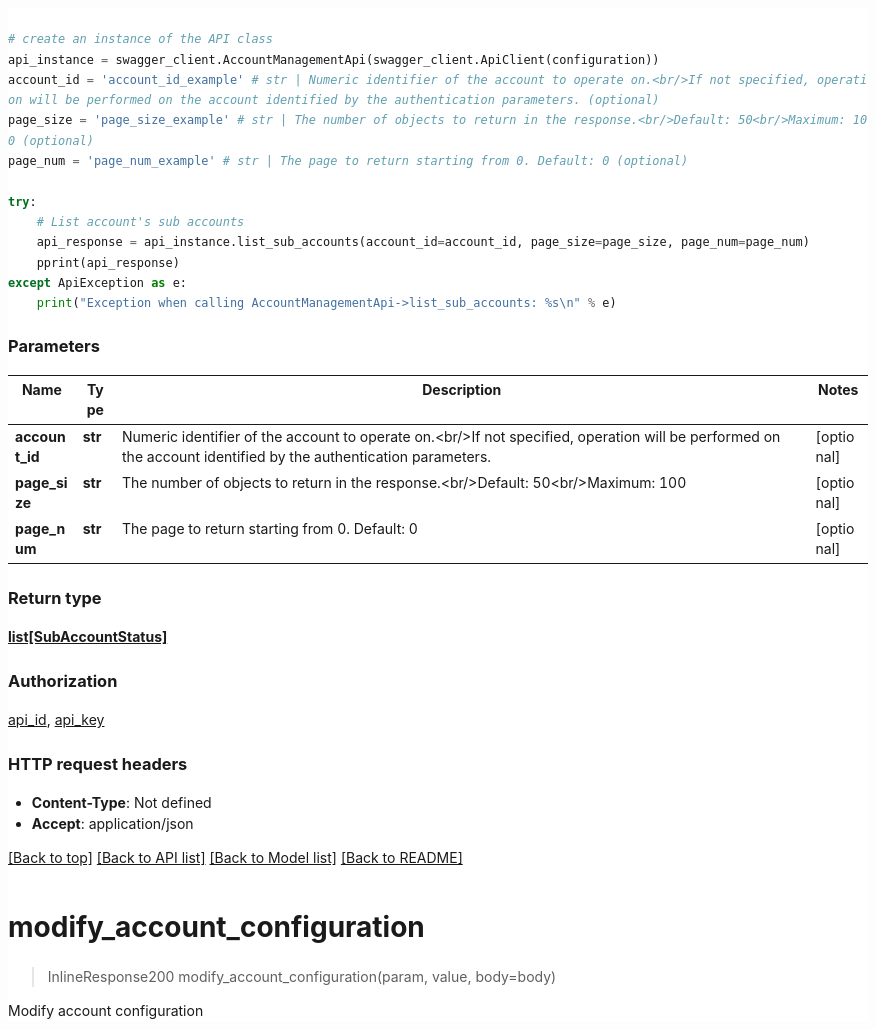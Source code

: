 ```python

# create an instance of the API class
api_instance = swagger_client.AccountManagementApi(swagger_client.ApiClient(configuration))
account_id = 'account_id_example' # str | Numeric identifier of the account to operate on.<br/>If not specified, operation will be performed on the account identified by the authentication parameters. (optional)
page_size = 'page_size_example' # str | The number of objects to return in the response.<br/>Default: 50<br/>Maximum: 100 (optional)
page_num = 'page_num_example' # str | The page to return starting from 0. Default: 0 (optional)

try:
    # List account's sub accounts
    api_response = api_instance.list_sub_accounts(account_id=account_id, page_size=page_size, page_num=page_num)
    pprint(api_response)
except ApiException as e:
    print("Exception when calling AccountManagementApi->list_sub_accounts: %s\n" % e)
```

### Parameters

Name | Type | Description  | Notes
------------- | ------------- | ------------- | -------------
 **account_id** | **str**| Numeric identifier of the account to operate on.&lt;br/&gt;If not specified, operation will be performed on the account identified by the authentication parameters. | [optional] 
 **page_size** | **str**| The number of objects to return in the response.&lt;br/&gt;Default: 50&lt;br/&gt;Maximum: 100 | [optional] 
 **page_num** | **str**| The page to return starting from 0. Default: 0 | [optional] 

### Return type

[**list[SubAccountStatus]**](SubAccountStatus.md)

### Authorization

[api_id](../README.md#api_id), [api_key](../README.md#api_key)

### HTTP request headers

 - **Content-Type**: Not defined
 - **Accept**: application/json

[[Back to top]](#) [[Back to API list]](../README.md#documentation-for-api-endpoints) [[Back to Model list]](../README.md#documentation-for-models) [[Back to README]](../README.md)

# **modify_account_configuration**
> InlineResponse200 modify_account_configuration(param, value, body=body)

Modify account configuration
